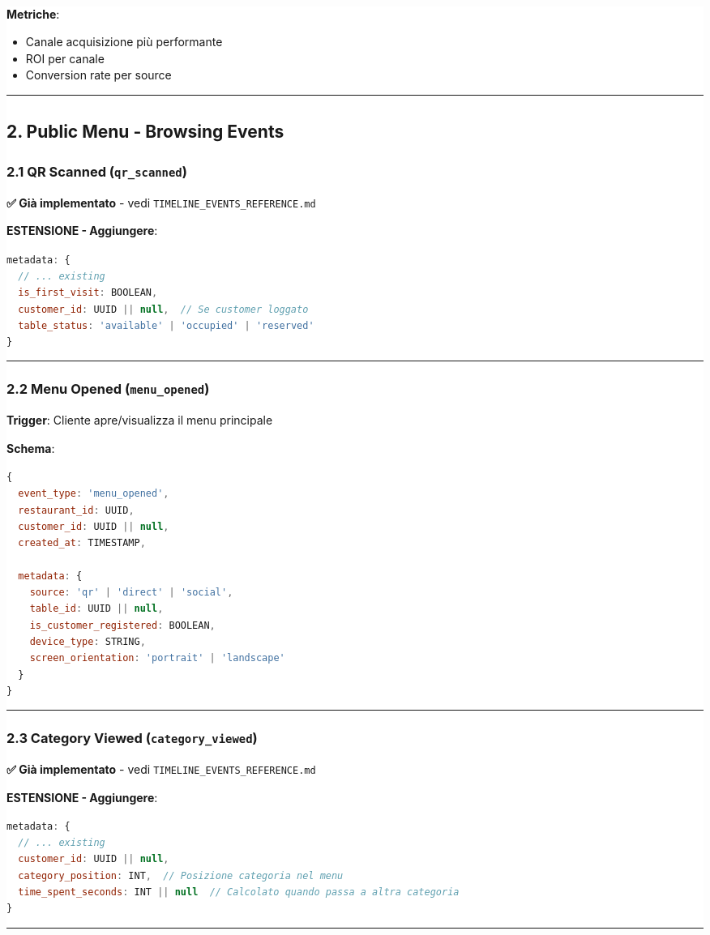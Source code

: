 **Metriche**:
- Canale acquisizione più performante
- ROI per canale
- Conversion rate per source

---

## 2. Public Menu - Browsing Events

### 2.1 QR Scanned (`qr_scanned`)

**✅ Già implementato** - vedi `TIMELINE_EVENTS_REFERENCE.md`

**ESTENSIONE - Aggiungere**:
```javascript
metadata: {
  // ... existing
  is_first_visit: BOOLEAN,
  customer_id: UUID || null,  // Se customer loggato
  table_status: 'available' | 'occupied' | 'reserved'
}
```

---

### 2.2 Menu Opened (`menu_opened`)

**Trigger**: Cliente apre/visualizza il menu principale

**Schema**:
```javascript
{
  event_type: 'menu_opened',
  restaurant_id: UUID,
  customer_id: UUID || null,
  created_at: TIMESTAMP,

  metadata: {
    source: 'qr' | 'direct' | 'social',
    table_id: UUID || null,
    is_customer_registered: BOOLEAN,
    device_type: STRING,
    screen_orientation: 'portrait' | 'landscape'
  }
}
```

---

### 2.3 Category Viewed (`category_viewed`)

**✅ Già implementato** - vedi `TIMELINE_EVENTS_REFERENCE.md`

**ESTENSIONE - Aggiungere**:
```javascript
metadata: {
  // ... existing
  customer_id: UUID || null,
  category_position: INT,  // Posizione categoria nel menu
  time_spent_seconds: INT || null  // Calcolato quando passa a altra categoria
}
```

---